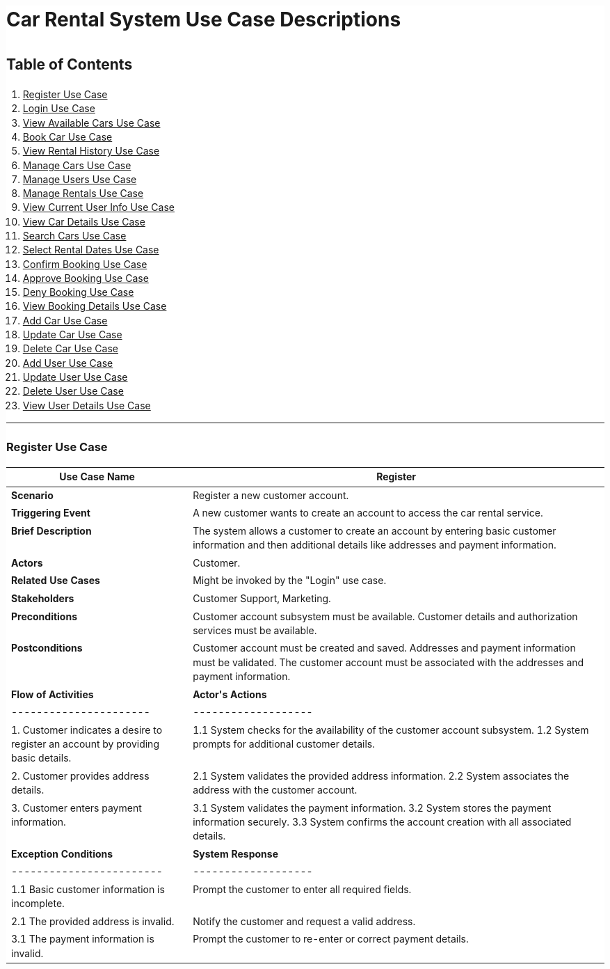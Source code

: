 # Car Rental System Use Case Descriptions

## Table of Contents
1. [Register Use Case](#register-use-case)
2. [Login Use Case](#login-use-case)
3. [View Available Cars Use Case](#view-available-cars-use-case)
4. [Book Car Use Case](#book-car-use-case)
5. [View Rental History Use Case](#view-rental-history-use-case)
6. [Manage Cars Use Case](#manage-cars-use-case)
7. [Manage Users Use Case](#manage-users-use-case)
8. [Manage Rentals Use Case](#manage-rentals-use-case)
9. [View Current User Info Use Case](#view-current-user-info-use-case)
10. [View Car Details Use Case](#view-car-details-use-case)
11. [Search Cars Use Case](#search-cars-use-case)
12. [Select Rental Dates Use Case](#select-rental-dates-use-case)
13. [Confirm Booking Use Case](#confirm-booking-use-case)
14. [Approve Booking Use Case](#approve-booking-use-case)
15. [Deny Booking Use Case](#deny-booking-use-case)
16. [View Booking Details Use Case](#view-booking-details-use-case)
17. [Add Car Use Case](#add-car-use-case)
18. [Update Car Use Case](#update-car-use-case)
19. [Delete Car Use Case](#delete-car-use-case)
20. [Add User Use Case](#add-user-use-case)
21. [Update User Use Case](#update-user-use-case)
22. [Delete User Use Case](#delete-user-use-case)
23. [View User Details Use Case](#view-user-details-use-case)

---

### Register Use Case
| **Use Case Name** | Register |
| ----------------- | -------- |
| **Scenario** | Register a new customer account. |
| **Triggering Event** | A new customer wants to create an account to access the car rental service. |
| **Brief Description** | The system allows a customer to create an account by entering basic customer information and then additional details like addresses and payment information. |
| **Actors** | Customer. |
| **Related Use Cases** | Might be invoked by the "Login" use case. |
| **Stakeholders** | Customer Support, Marketing. |
| **Preconditions** | Customer account subsystem must be available. Customer details and authorization services must be available. |
| **Postconditions** | Customer account must be created and saved. Addresses and payment information must be validated. The customer account must be associated with the addresses and payment information. |
| **Flow of Activities** | **Actor's Actions** | **System's Responsibilities** |
| ---------------------- | ------------------- | ---------------------------- |
| 1. Customer indicates a desire to register an account by providing basic details. | 1.1 System checks for the availability of the customer account subsystem. 1.2 System prompts for additional customer details. |
| 2. Customer provides address details. | 2.1 System validates the provided address information. 2.2 System associates the address with the customer account. |
| 3. Customer enters payment information. | 3.1 System validates the payment information. 3.2 System stores the payment information securely. 3.3 System confirms the account creation with all associated details. |
| **Exception Conditions** | **System Response** |
| ------------------------ | ------------------- |
| 1.1 Basic customer information is incomplete. | Prompt the customer to enter all required fields. |
| 2.1 The provided address is invalid. | Notify the customer and request a valid address. |
| 3.1 The payment information is invalid. | Prompt the customer to re-enter or correct payment details. |
